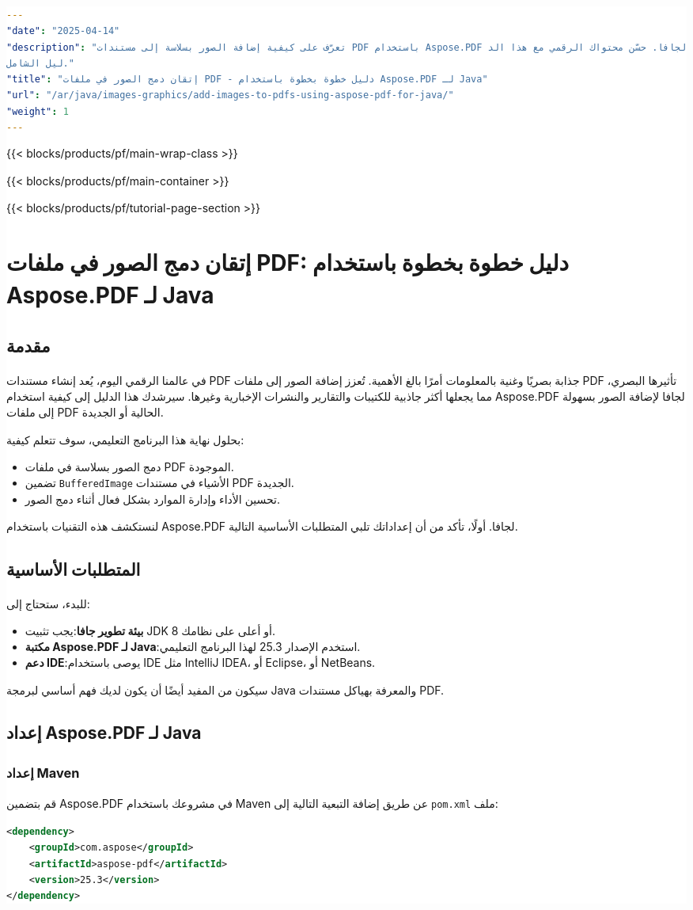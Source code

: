 ```yaml
---
"date": "2025-04-14"
"description": "تعرّف على كيفية إضافة الصور بسلاسة إلى مستندات PDF باستخدام Aspose.PDF لجافا. حسّن محتواك الرقمي مع هذا الدليل الشامل."
"title": "إتقان دمج الصور في ملفات PDF - دليل خطوة بخطوة باستخدام Aspose.PDF لـ Java"
"url": "/ar/java/images-graphics/add-images-to-pdfs-using-aspose-pdf-for-java/"
"weight": 1
---
```


{{< blocks/products/pf/main-wrap-class >}}

{{< blocks/products/pf/main-container >}}

{{< blocks/products/pf/tutorial-page-section >}}
# إتقان دمج الصور في ملفات PDF: دليل خطوة بخطوة باستخدام Aspose.PDF لـ Java

## مقدمة

في عالمنا الرقمي اليوم، يُعد إنشاء مستندات PDF جذابة بصريًا وغنية بالمعلومات أمرًا بالغ الأهمية. تُعزز إضافة الصور إلى ملفات PDF تأثيرها البصري، مما يجعلها أكثر جاذبية للكتيبات والتقارير والنشرات الإخبارية وغيرها. سيرشدك هذا الدليل إلى كيفية استخدام Aspose.PDF لجافا لإضافة الصور بسهولة إلى ملفات PDF الحالية أو الجديدة.

بحلول نهاية هذا البرنامج التعليمي، سوف تتعلم كيفية:
- دمج الصور بسلاسة في ملفات PDF الموجودة.
- تضمين `BufferedImage` الأشياء في مستندات PDF الجديدة.
- تحسين الأداء وإدارة الموارد بشكل فعال أثناء دمج الصور.

لنستكشف هذه التقنيات باستخدام Aspose.PDF لجافا. أولًا، تأكد من أن إعداداتك تلبي المتطلبات الأساسية التالية.

## المتطلبات الأساسية

للبدء، ستحتاج إلى:
- **بيئة تطوير جافا**:يجب تثبيت JDK 8 أو أعلى على نظامك.
- **مكتبة Aspose.PDF لـ Java**:استخدم الإصدار 25.3 لهذا البرنامج التعليمي.
- **دعم IDE**:يوصى باستخدام IDE مثل IntelliJ IDEA، أو Eclipse، أو NetBeans.

سيكون من المفيد أيضًا أن يكون لديك فهم أساسي لبرمجة Java والمعرفة بهياكل مستندات PDF.

## إعداد Aspose.PDF لـ Java

### إعداد Maven

قم بتضمين Aspose.PDF في مشروعك باستخدام Maven عن طريق إضافة التبعية التالية إلى `pom.xml` ملف:

```xml
<dependency>
    <groupId>com.aspose</groupId>
    <artifactId>aspose-pdf</artifactId>
    <version>25.3</version>
</dependency>
```
